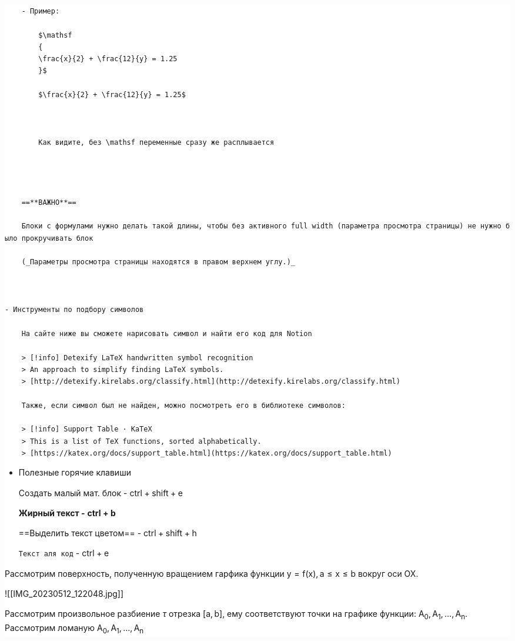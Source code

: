         - Пример:
            
            $\mathsf  
            {  
            \frac{x}{2} + \frac{12}{y} = 1.25  
            }$
            
            $\frac{x}{2} + \frac{12}{y} = 1.25$
            
              
            
            Как видите, без \mathsf переменные сразу же расплывается
            
        
          
        
        ==**ВАЖНО**==
        
        Блоки с формулами нужно делать такой длины, чтобы без активного full width (параметра просмотра страницы) не нужно было прокручивать блок
        
        (_Параметры просмотра страницы находятся в правом верхнем углу.)_
        
          
        
    - Инструменты по подбору символов
        
        На сайте ниже вы сможете нарисовать символ и найти его код для Notion
        
        > [!info] Detexify LaTeX handwritten symbol recognition  
        > An approach to simplify finding LaTeX symbols.  
        > [http://detexify.kirelabs.org/classify.html](http://detexify.kirelabs.org/classify.html)  
        
        Также, если символ был не найден, можно посмотреть его в библиотеке символов:
        
        > [!info] Support Table · KaTeX  
        > This is a list of TeX functions, sorted alphabetically.  
        > [https://katex.org/docs/support_table.html](https://katex.org/docs/support_table.html)  
        
- Полезные горячие клавиши
    
    Создать малый мат. блок - $\mathsf{ctrl+shift+e}$
    
    **Жирный текст -** **$\mathsf{ctrl+b}$**
    
    ==Выделить текст цветом== - $\mathsf{ctrl+shift+h}$
    
    `Текст аля код` - $\mathsf{ctrl+e}$
    

  

  

Рассмотрим поверхность, полученную вращением гарфика функции $\mathsf  
{  
y = f(x), a \le x \le b  
}$ вокруг оси OX.

![[IMG_20230512_122048.jpg]]

Рассмотрим произвольное разбиение $\tau$ отрезка $\mathsf  
{  
[a, b]  
}$, ему соответствуют точки на графике функции: $\mathsf  
{  
A_0, A_1, \ldots, A_n  
}$. Рассмотрим ломаную $\mathsf  
{  
A_0, A_1, \ldots, A_n  
}$
